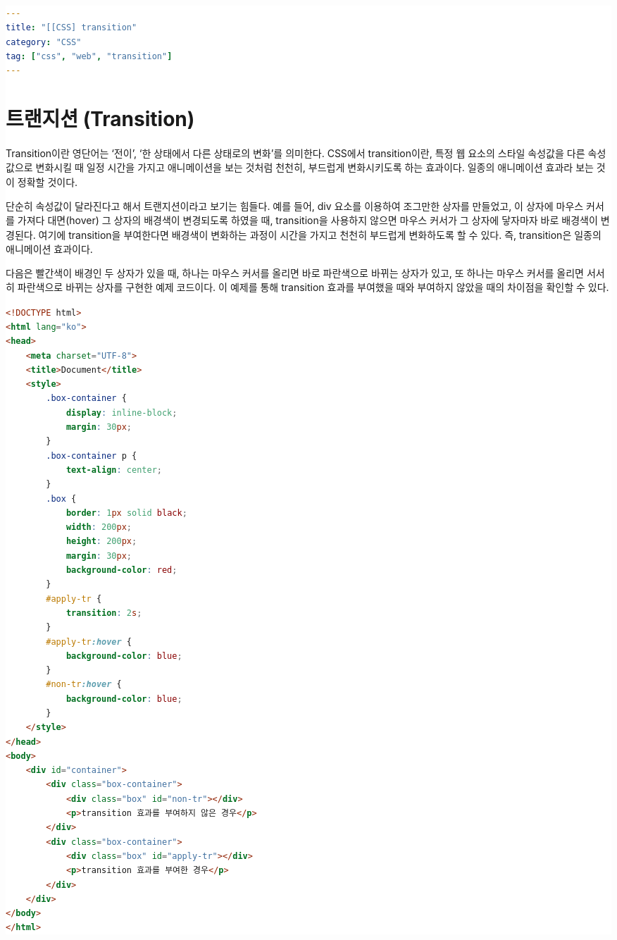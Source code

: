 ```yaml
---
title: "[[CSS] transition"
category: "CSS"
tag: ["css", "web", "transition"]
---
```

# 트랜지션 (Transition)

Transition이란 영단어는 ‘전이’, ‘한 상태에서 다른 상태로의 변화’를 의미한다. CSS에서 transition이란, 특정 웹 요소의 스타일 속성값을 다른 속성값으로 변화시킬 때 일정 시간을 가지고 애니메이션을 보는 것처럼 천천히, 부드럽게 변화시키도록 하는 효과이다. 일종의 애니메이션 효과라 보는 것이 정확할 것이다. 

단순히 속성값이 달라진다고 해서 트랜지션이라고 보기는 힘들다. 예를 들어, div 요소를 이용하여 조그만한 상자를 만들었고, 이 상자에 마우스 커서를 가져다 대면(hover) 그 상자의 배경색이 변경되도록 하였을 때, transition을 사용하지 않으면 마우스 커서가 그 상자에 닿자마자 바로 배경색이 변경된다. 여기에 transition을 부여한다면 배경색이 변화하는 과정이 시간을 가지고 천천히 부드럽게 변화하도록 할 수 있다. 즉, transition은 일종의 애니메이션 효과이다.

다음은 빨간색이 배경인 두 상자가 있을 때, 하나는 마우스 커서를 올리면 바로 파란색으로 바뀌는 상자가 있고, 또 하나는 마우스 커서를 올리면 서서히 파란색으로 바뀌는 상자를 구현한 예제 코드이다. 이 예제를 통해 transition 효과를 부여했을 때와 부여하지 않았을 때의 차이점을 확인할 수 있다. 

```html
<!DOCTYPE html>
<html lang="ko">
<head>
    <meta charset="UTF-8">
    <title>Document</title>
    <style>
        .box-container {
            display: inline-block;
            margin: 30px;
        }
        .box-container p {
            text-align: center;
        }
        .box {
            border: 1px solid black;
            width: 200px;
            height: 200px;
            margin: 30px;
            background-color: red;
        }
        #apply-tr {
            transition: 2s;
        }
        #apply-tr:hover {
            background-color: blue;
        }
        #non-tr:hover {
            background-color: blue;
        }
    </style>
</head>
<body>
    <div id="container">
        <div class="box-container">
            <div class="box" id="non-tr"></div>
            <p>transition 효과를 부여하지 않은 경우</p>
        </div>
        <div class="box-container">
            <div class="box" id="apply-tr"></div>
            <p>transition 효과를 부여한 경우</p>
        </div>
    </div>
</body>
</html>
```